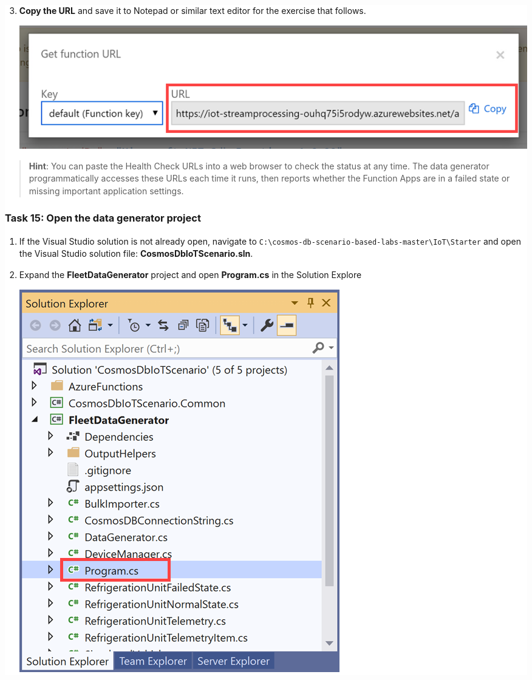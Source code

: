3. **Copy the URL** and save it to Notepad or similar text editor for the exercise that follows.

    ![The HealthCheck URL is highlighted.](media/portal-stream-function-healthcheck-url.png "Get function URL")

> **Hint**: You can paste the Health Check URLs into a web browser to check the status at any time. The data generator programmatically accesses these URLs each time it runs, then reports whether the Function Apps are in a failed state or missing important application settings.

### Task 15: Open the data generator project

1. If the Visual Studio solution is not already open, navigate to `C:\cosmos-db-scenario-based-labs-master\IoT\Starter` and open the Visual Studio solution file: **CosmosDbIoTScenario.sln**.

2. Expand the **FleetDataGenerator** project and open **Program.cs** in the Solution Explore

   ![The Program.cs file is highlighted in the Solution Explorer.](media/vs-data-generator-program.png 'Solution Explorer')
